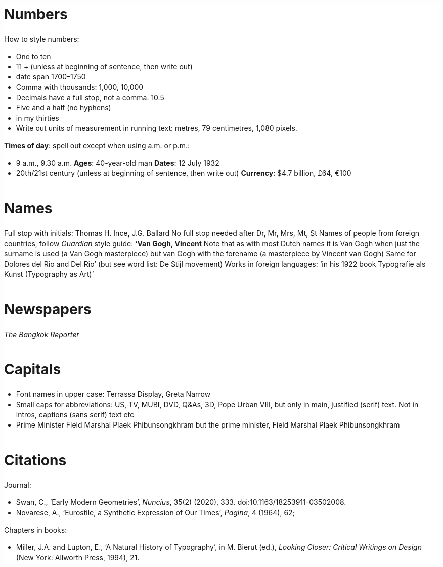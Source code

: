 # Numbers
How to style numbers: 
- One to ten
- 11 + (unless at beginning of sentence, then write out)
- date span 1700–1750
- Comma with thousands: 1,000, 10,000
- Decimals have a full stop, not a comma. 10.5
- Five and a half (no hyphens)
- in my thirties
- Write out units of measurement in running text: metres, 79 centimetres, 1,080 pixels. 

**Times of day**: spell out except when using a.m. or p.m.:
- 9 a.m., 9.30 a.m.
**Ages**: 40-year-old man
**Dates**: 12 July 1932
- 20th/21st century (unless at beginning of sentence, then write out)
**Currency**: $4.7 billion, £64, €100

# Names
Full stop with initials: Thomas H. Ince, J.G. Ballard
No full stop needed after Dr, Mr, Mrs, Mt, St
Names of people from foreign countries, follow *Guardian* style guide:
**‘Van Gogh, Vincent**
Note that as with most Dutch names it is Van Gogh when just the surname is used (a Van Gogh masterpiece) but van Gogh with the forename (a masterpiece by Vincent van Gogh)
Same for Dolores del Rio and Del Rio’ (but see word list: De Stijl movement)
Works in foreign languages: ‘in his 1922 book Typografie als Kunst (Typography as Art)’

# Newspapers
*The Bangkok Reporter*

# Capitals
- Font names in upper case: Terrassa Display, Greta Narrow
- Small caps for abbreviations: US, TV, MUBI, DVD, Q&As, 3D, Pope Urban VIII, but only in main, justified (serif) text. Not in intros, captions (sans serif) text etc
- Prime Minister Field Marshal Plaek Phibunsongkhram but the prime minister, Field Marshal Plaek Phibunsongkhram

# Citations

Journal:
- Swan, C., ‘Early Modern Geometries’, *Nuncius*, 35(2) (2020), 333. doi:10.1163/18253911-03502008.
- Novarese, A., ‘Eurostile, a Synthetic Expression of Our Times’, *Pagina*, 4 (1964), 62; 

Chapters in books: 
- Miller, J.A. and Lupton, E., ‘A Natural History of Typography’, in M. Bierut (ed.), *Looking Closer: Critical Writings on Design* (New York: Allworth Press, 1994), 21.
